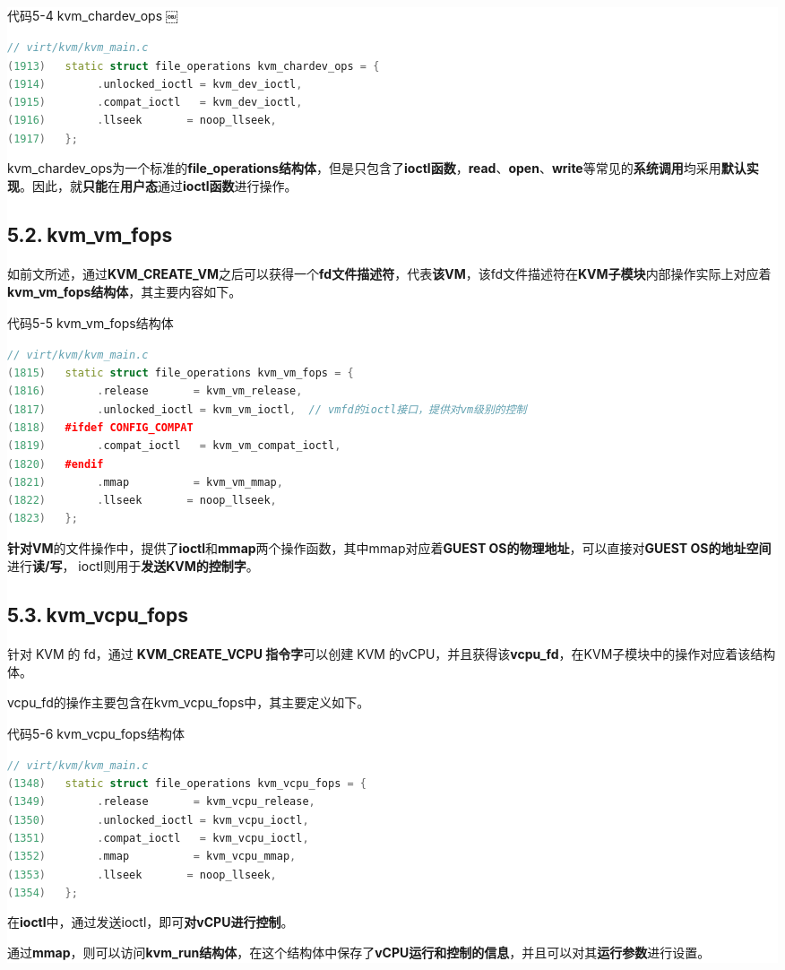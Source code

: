 代码5\-4 kvm\_chardev\_ops
￼
```cpp
// virt/kvm/kvm_main.c
(1913)   static struct file_operations kvm_chardev_ops = {￼
(1914)        .unlocked_ioctl = kvm_dev_ioctl,￼
(1915)        .compat_ioctl   = kvm_dev_ioctl,￼
(1916)        .llseek       = noop_llseek,￼
(1917)   };
```

kvm\_chardev\_ops为一个标准的**file\_operations结构体**，但是只包含了**ioctl函数**，**read**、**open**、**write**等常见的**系统调用**均采用**默认实现**。因此，就**只能**在**用户态**通过**ioctl函数**进行操作。

## 5.2. kvm_vm_fops

如前文所述，通过**KVM\_CREATE\_VM**之后可以获得一个**fd文件描述符**，代表**该VM**，该fd文件描述符在**KVM子模块**内部操作实际上对应着**kvm\_vm\_fops结构体**，其主要内容如下。

代码5\-5 kvm\_vm\_fops结构体

```cpp
// virt/kvm/kvm_main.c
(1815)   static struct file_operations kvm_vm_fops = {￼
(1816)        .release       = kvm_vm_release,￼
(1817)        .unlocked_ioctl = kvm_vm_ioctl,￼ // vmfd的ioctl接口，提供对vm级别的控制
(1818)   #ifdef CONFIG_COMPAT￼
(1819)        .compat_ioctl   = kvm_vm_compat_ioctl,￼
(1820)   #endif￼
(1821)        .mmap          = kvm_vm_mmap,￼
(1822)        .llseek       = noop_llseek,￼
(1823)   };
```

**针对VM**的文件操作中，提供了**ioctl**和**mmap**两个操作函数，其中mmap对应着**GUEST OS的物理地址**，可以直接对**GUEST OS的地址空间**进行**读/写**， ioctl则用于**发送KVM的控制字**。

## 5.3. kvm_vcpu_fops

针对 KVM 的 fd，通过 **KVM\_CREATE\_VCPU 指令字**可以创建 KVM 的vCPU，并且获得该**vcpu\_fd**，在KVM子模块中的操作对应着该结构体。

vcpu\_fd的操作主要包含在kvm\_vcpu\_fops中，其主要定义如下。

代码5\-6 kvm\_vcpu\_fops结构体

```cpp
// virt/kvm/kvm_main.c
(1348)   static struct file_operations kvm_vcpu_fops = {￼
(1349)        .release       = kvm_vcpu_release,￼
(1350)        .unlocked_ioctl = kvm_vcpu_ioctl,￼
(1351)        .compat_ioctl   = kvm_vcpu_ioctl,￼
(1352)        .mmap          = kvm_vcpu_mmap,￼
(1353)        .llseek       = noop_llseek,￼
(1354)   };
```

在**ioctl**中，通过发送ioctl，即可**对vCPU进行控制**。

通过**mmap**，则可以访问**kvm\_run结构体**，在这个结构体中保存了**vCPU运行和控制的信息**，并且可以对其**运行参数**进行设置。
